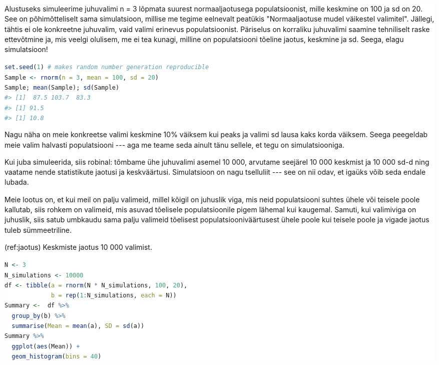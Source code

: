 Alustuseks simuleerime juhuvalimi n = 3 lõpmata suurest normaaljaotusega populatsioonist, mille keskmine on 100 ja sd on 20. See on põhimõtteliselt sama simulatsioon, millise me tegime eelnevalt peatükis "Normaaljaotuse mudel väikestel valimitel". Jällegi, tähtis ei ole konkreetne juhuvalim, vaid valimi erinevus populatsioonist. Päriselus on korraliku juhuvalimi saamine tehniliselt raske ettevõtmine ja, mis veelgi olulisem, me ei tea kunagi, milline on populatsiooni tõeline jaotus, keskmine ja sd. Seega, elagu simulatsioon!


```r
set.seed(1) # makes random number generation reproducible
Sample <- rnorm(n = 3, mean = 100, sd = 20)
Sample; mean(Sample); sd(Sample)
#> [1]  87.5 103.7  83.3
#> [1] 91.5
#> [1] 10.8
```

Nagu näha on meie konkreetse valimi keskmine 10% väiksem kui peaks ja valimi sd lausa kaks korda väiksem. Seega peegeldab meie valim halvasti populatsiooni --- aga me teame seda ainult tänu sellele, et tegu on simulatsiooniga.

Kui juba simuleerida, siis robinal: tõmbame ühe juhuvalimi asemel 10 000, arvutame seejärel 10 000 keskmist ja 10 000 sd-d ning vaatame nende statistikute jaotusi ja keskväärtusi. Simulatsioon on nagu tselluliit --- see on nii odav, et igaüks võib seda endale lubada. 

Meie lootus on, et kui meil on palju valimeid, millel kõigil on juhuslik viga, mis neid populatsiooni suhtes ühele või teisele poole kallutab, siis rohkem on valimeid, mis asuvad tõelisele populatsioonile pigem lähemal kui kaugemal. Samuti, kui valimiviga on juhuslik, siis satub umbkaudu sama palju valimeid tõelisest populatsiooniväärtusest ühele poole kui teisele poole ja vigade jaotus tuleb sümmeetriline. 

(ref:jaotus) Keskmiste jaotus 10 000 valimist.


```r
N <- 3
N_simulations <- 10000
df <- tibble(a = rnorm(N * N_simulations, 100, 20), 
             b = rep(1:N_simulations, each = N))
Summary <-  df %>% 
  group_by(b) %>% 
  summarise(Mean = mean(a), SD = sd(a)) 
Summary %>% 
  ggplot(aes(Mean)) + 
  geom_histogram(bins = 40)
```

<div class="figure" style="text-align: center">